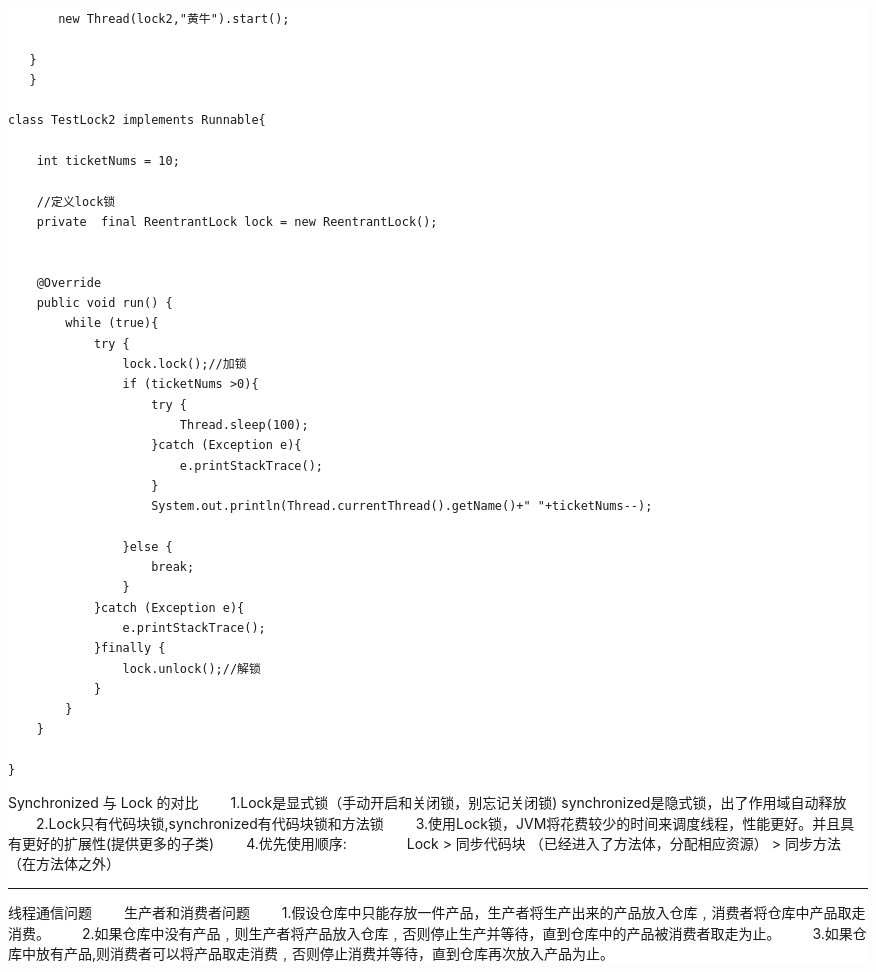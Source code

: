 ```
       new Thread(lock2,"黄牛").start();

   }
   }

class TestLock2 implements Runnable{

    int ticketNums = 10;
    
    //定义lock锁
    private  final ReentrantLock lock = new ReentrantLock();


    @Override
    public void run() {
        while (true){
            try {
                lock.lock();//加锁
                if (ticketNums >0){
                    try {
                        Thread.sleep(100);
                    }catch (Exception e){
                        e.printStackTrace();
                    }
                    System.out.println(Thread.currentThread().getName()+" "+ticketNums--);
    
                }else {
                    break;
                }
            }catch (Exception e){
                e.printStackTrace();
            }finally {
                lock.unlock();//解锁
            }
        }
    }

}
```

Synchronized 与 Lock 的对比
  1.Lock是显式锁（手动开启和关闭锁，别忘记关闭锁) synchronized是隐式锁，出了作用域自动释放
  2.Lock只有代码块锁,synchronized有代码块锁和方法锁
  3.使用Lock锁，JVM将花费较少的时间来调度线程，性能更好。并且具有更好的扩展性(提供更多的子类)
  4.优先使用顺序:
    Lock > 同步代码块 （已经进入了方法体，分配相应资源） > 同步方法（在方法体之外）

------

线程通信问题
  生产者和消费者问题
  1.假设仓库中只能存放一件产品，生产者将生产出来的产品放入仓库﹐消费者将仓库中产品取走消费。
  2.如果仓库中没有产品﹐则生产者将产品放入仓库﹐否则停止生产并等待，直到仓库中的产品被消费者取走为止。
  3.如果仓库中放有产品,则消费者可以将产品取走消费﹐否则停止消费并等待，直到仓库再次放入产品为止。
